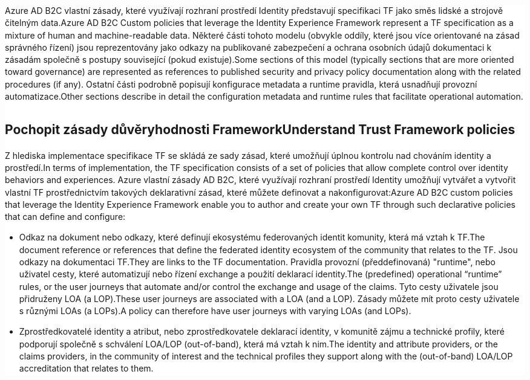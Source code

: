 <span data-ttu-id="1b4c0-147">Azure AD B2C vlastní zásady, které využívají rozhraní prostředí Identity představují specifikaci TF jako směs lidské a strojově čitelným data.</span><span class="sxs-lookup"><span data-stu-id="1b4c0-147">Azure AD B2C Custom policies that leverage the Identity Experience Framework represent a TF specification as a mixture of human and machine-readable data.</span></span> <span data-ttu-id="1b4c0-148">Některé části tohoto modelu (obvykle oddíly, které jsou více orientované na zásad správného řízení) jsou reprezentovány jako odkazy na publikované zabezpečení a ochrana osobních údajů dokumentaci k zásadám společně s postupy související (pokud existuje).</span><span class="sxs-lookup"><span data-stu-id="1b4c0-148">Some sections of this model (typically sections that are more oriented toward governance) are represented as references to published security and privacy policy documentation along with the related procedures (if any).</span></span> <span data-ttu-id="1b4c0-149">Ostatní části podrobně popisují konfigurace metadata a runtime pravidla, která usnadňují provozní automatizace.</span><span class="sxs-lookup"><span data-stu-id="1b4c0-149">Other sections describe in detail the configuration metadata and runtime rules that facilitate operational automation.</span></span>

## <a name="understand-trust-framework-policies"></a><span data-ttu-id="1b4c0-150">Pochopit zásady důvěryhodnosti Framework</span><span class="sxs-lookup"><span data-stu-id="1b4c0-150">Understand Trust Framework policies</span></span>

<span data-ttu-id="1b4c0-151">Z hlediska implementace specifikace TF se skládá ze sady zásad, které umožňují úplnou kontrolu nad chováním identity a prostředí.</span><span class="sxs-lookup"><span data-stu-id="1b4c0-151">In terms of implementation, the TF specification consists of a set of policies that allow complete control over identity behaviors and experiences.</span></span>  <span data-ttu-id="1b4c0-152">Azure vlastní zásady AD B2C, které využívají rozhraní prostředí Identity umožňují vytvářet a vytvořit vlastní TF prostřednictvím takových deklarativní zásad, které můžete definovat a nakonfigurovat:</span><span class="sxs-lookup"><span data-stu-id="1b4c0-152">Azure AD B2C custom policies that leverage the Identity Experience Framework enable you to author and create your own TF through such declarative policies that can define and configure:</span></span>

- <span data-ttu-id="1b4c0-153">Odkaz na dokument nebo odkazy, které definují ekosystému federovaných identit komunity, která má vztah k TF.</span><span class="sxs-lookup"><span data-stu-id="1b4c0-153">The document reference or references that define the federated identity ecosystem of the community that relates to the TF.</span></span> <span data-ttu-id="1b4c0-154">Jsou odkazy na dokumentaci TF.</span><span class="sxs-lookup"><span data-stu-id="1b4c0-154">They are links to the TF documentation.</span></span> <span data-ttu-id="1b4c0-155">Pravidla provozní (předdefinovaná) "runtime", nebo uživatel cesty, které automatizují nebo řízení exchange a použití deklarací identity.</span><span class="sxs-lookup"><span data-stu-id="1b4c0-155">The (predefined) operational “runtime” rules, or the user journeys that automate and/or control the exchange and usage of the claims.</span></span> <span data-ttu-id="1b4c0-156">Tyto cesty uživatele jsou přidruženy LOA (a LOP).</span><span class="sxs-lookup"><span data-stu-id="1b4c0-156">These user journeys are associated with a LOA (and a LOP).</span></span> <span data-ttu-id="1b4c0-157">Zásady můžete mít proto cesty uživatele s různými LOAs (a LOPs).</span><span class="sxs-lookup"><span data-stu-id="1b4c0-157">A policy can therefore have user journeys with varying LOAs (and LOPs).</span></span>

- <span data-ttu-id="1b4c0-158">Zprostředkovatelé identity a atribut, nebo zprostředkovatele deklarací identity, v komunitě zájmu a technické profily, které podporují společně s schválení LOA/LOP (out-of-band), která má vztah k nim.</span><span class="sxs-lookup"><span data-stu-id="1b4c0-158">The identity and attribute providers, or the claims providers, in the community of interest and the technical profiles they support along with the (out-of-band) LOA/LOP accreditation that relates to them.</span></span>
